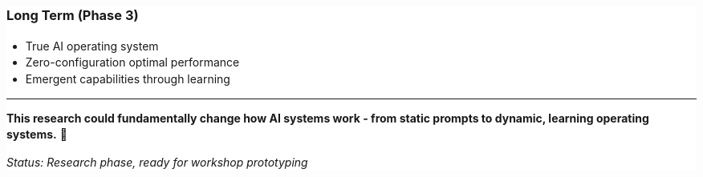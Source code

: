 ### **Long Term (Phase 3)**
- True AI operating system
- Zero-configuration optimal performance  
- Emergent capabilities through learning

---

**This research could fundamentally change how AI systems work - from static prompts to dynamic, learning operating systems.** 🚀

*Status: Research phase, ready for workshop prototyping*
